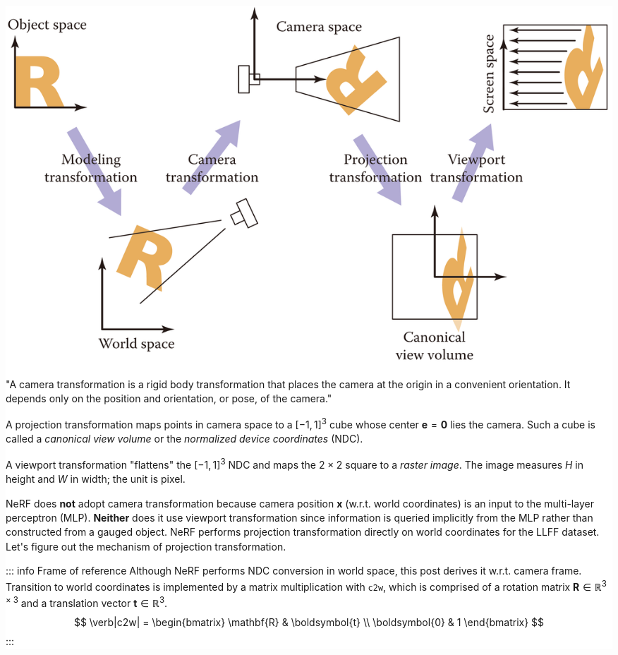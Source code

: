 <img src="./nerf_ndc/viewing_transformation.png" alt="Viewing transformation" title="source: chapter 7.1, Fundamentals of Computer Graphics (FoCG)">

"A camera transformation is a rigid body transformation
that places the camera at the origin in a convenient orientation. It depends only on the position and orientation, or pose, of the camera." 

A projection transformation maps points in camera space to a $[-1, 1]^3$ cube whose center $\boldsymbol{e} = \boldsymbol{0}$ lies the camera. Such a cube is called a *canonical view volume* or the *normalized device coordinates* (NDC).

A viewport transformation "flattens" the $[-1, 1]^3$ NDC and maps the $2 \times 2$ square to a *raster image*. The image measures $H$ in height and $W$ in width; the unit is pixel.

NeRF does **not** adopt camera transformation because camera position $\boldsymbol{x}$ (w.r.t. world coordinates) is an input to the multi-layer perceptron (MLP). **Neither** does it use viewport transformation since information is queried implicitly from the MLP rather than constructed from a gauged object. NeRF performs projection transformation directly on world coordinates for the LLFF dataset. Let's figure out the mechanism of projection transformation.


::: info Frame of reference
Although NeRF performs NDC conversion in world space, this post derives it w.r.t. camera frame. Transition to world coordinates is implemented by a matrix multiplication with `c2w`, which is comprised of a rotation matrix $\mathbf{R} \in \mathbb{R}^{3 \times 3}$ and a translation vector $\boldsymbol{t} \in \mathbb{R}^3$.
$$
\verb|c2w| = \begin{bmatrix} \mathbf{R} & \boldsymbol{t} \\ \boldsymbol{0} & 1 \end{bmatrix}
$$
:::
